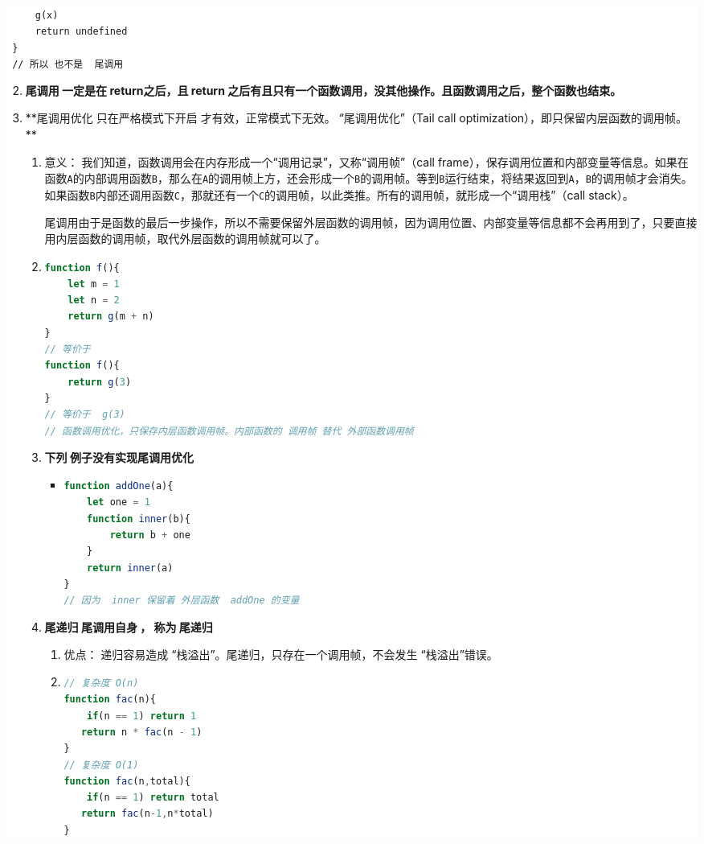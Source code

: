   ```
       g(x)
       return undefined
   }
   // 所以 也不是  尾调用
   ```

2. **尾调用 一定是在  return之后，且 return 之后有且只有一个函数调用，没其他操作。且函数调用之后，整个函数也结束。**

3. **尾调用优化    只在严格模式下开启 才有效，正常模式下无效。 “尾调用优化”（Tail call optimization），即只保留内层函数的调用帧。 **

   1. 意义：  我们知道，函数调用会在内存形成一个“调用记录”，又称“调用帧”（call frame），保存调用位置和内部变量等信息。如果在函数`A`的内部调用函数`B`，那么在`A`的调用帧上方，还会形成一个`B`的调用帧。等到`B`运行结束，将结果返回到`A`，`B`的调用帧才会消失。如果函数`B`内部还调用函数`C`，那就还有一个`C`的调用帧，以此类推。所有的调用帧，就形成一个“调用栈”（call stack）。

       尾调用由于是函数的最后一步操作，所以不需要保留外层函数的调用帧，因为调用位置、内部变量等信息都不会再用到了，只要直接用内层函数的调用帧，取代外层函数的调用帧就可以了。  

   2. ```js
      function f(){
          let m = 1
          let n = 2
          return g(m + n)
      }
      // 等价于
      function f(){
          return g(3)
      }
      // 等价于  g(3)
      // 函数调用优化，只保存内层函数调用帧。内部函数的 调用帧 替代 外部函数调用帧
      ```

   3. **下列 例子没有实现尾调用优化**

      - ```js
        function addOne(a){
            let one = 1
            function inner(b){
        		return b + one
            }
            return inner(a)
        }
        // 因为  inner 保留着 外层函数  addOne 的变量
        ```

   4. **尾递归      尾调用自身  ， 称为 尾递归**

      1. 优点： 递归容易造成 “栈溢出”。尾递归，只存在一个调用帧，不会发生 “栈溢出”错误。

      2. ```js
         // 复杂度 O(n)
         function fac(n){
             if(n == 1) return 1
         	return n * fac(n - 1)
         }
         // 复杂度 O(1)
         function fac(n,total){
             if(n == 1) return total
         	return fac(n-1,n*total)
         }
         ```
